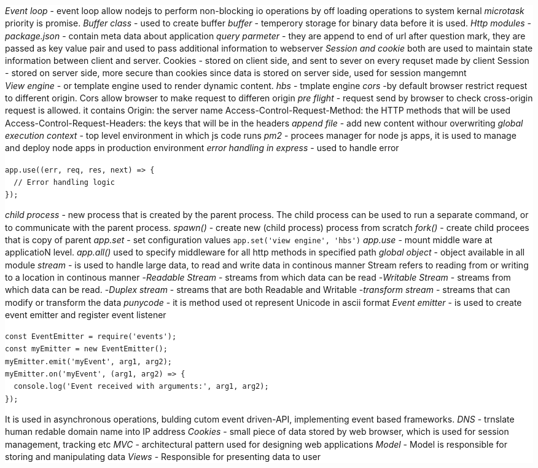 _Event loop_ - event loop allow nodejs to perform non-blocking io operations by off loading operations to system kernal
_microtask_ priority is promise.
_Buffer class_  - used to create buffer
_buffer_ - temperory storage for binary data before it is used.
_Http modules_ - 
_package.json_ - contain meta data about application
_query parmeter_ - they are append to end of url after question mark, they are passed as key value pair and used to pass additional information to webserver
_Session and cookie_ both are used to maintain state information between client and server.
Cookies - stored on client side, and sent to sever on every requset made by client
Session -  stored on server side, more secure than cookies since data is stored on server side, used for session mangemnt  
_View engine_ - or template engine used to render dynamic content.
_hbs_ - tmplate engine
_cors_ -by default  browser restrict request to different origin. Cors allow browser to make request to differen origin 
_pre flight_ - request send by browser to check cross-origin request is allowed.
it contains
Origin: the server name
Access-Control-Request-Method: the HTTP methods that will be used
Access-Control-Request-Headers: the keys that will be in the headers
_append file_ - add new content withour overwriting
_global execution context_ - top level environment in which js code runs
_pm2_ - procees manager for node js apps, it is used to manage and deploy node apps in production environment
_error handling in express_ - used to handle error
```
app.use((err, req, res, next) => {
  // Error handling logic
});
```
_child process_ -  new process that is created by the parent process. The child process can be used to run a separate command, or to communicate with the parent process.
_spawn()_ - create new (child process) process from scratch
_fork()_ - create child procees that is copy of parent
_app.set_ - set configuration values `app.set('view engine', 'hbs')`
_app.use_ - mount middle ware at applicatioN level.
_app.all()_ used to specify middleware for all http methods in specified path
_global object_ - object available in all module
_stream_ - is used to handle large data, to read and write data in continous manner
Stream refers to reading from or writing to a location in continous manner
-_Readable Stream_ - streams from which data can be read
-_Writable Stream_ - streams from which data can be read.
-_Duplex stream_ - streams that are both Readable and Writable
-_transform stream_ - streams that can modify or transform the data
_punycode_ - it is method used ot represent Unicode in ascii format
_Event emitter_ - is used to create event emitter and register event listener
```
const EventEmitter = require('events');
const myEmitter = new EventEmitter();
myEmitter.emit('myEvent', arg1, arg2);
myEmitter.on('myEvent', (arg1, arg2) => {
  console.log('Event received with arguments:', arg1, arg2);
});
```
It is used in asynchronous operations, bulding cutom event driven-API, implementing event based frameworks.
_DNS_ - trnslate human redable domain name into IP address
_Cookies_ - small piece of data stored by web browser, which is used for session management, tracking etc
_MVC_ - architectural pattern used for designing web applications
_Model_ - Model is responsible for storing and manipulating data
_Views_ - Responsible for presenting data to user